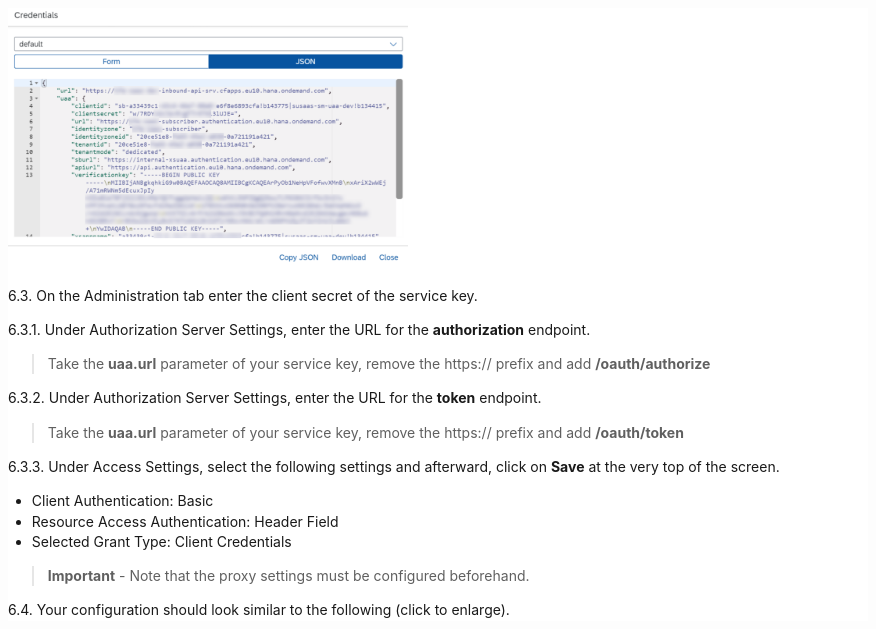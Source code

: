   [<img src="./images/S4_OAuth02.png" width="400" />](./images/S4_OAuth02.png)

6.3. On the Administration tab enter the client secret of the service key.

6.3.1. Under Authorization Server Settings, enter the URL for the **authorization** endpoint.
> Take the **uaa.url** parameter of your service key, remove the https:// prefix and add **/oauth/authorize**

6.3.2. Under Authorization Server Settings, enter the URL for the **token** endpoint.
> Take the **uaa.url** parameter of your service key, remove the https:// prefix and add **/oauth/token**

6.3.3. Under Access Settings, select the following settings and afterward, click on **Save** at the very top of the screen. 

- Client Authentication: Basic
- Resource Access Authentication: Header Field
- Selected Grant Type: Client Credentials

> **Important** - Note that the proxy settings must be configured beforehand.

6.4. Your configuration should look similar to the following (click to enlarge).
